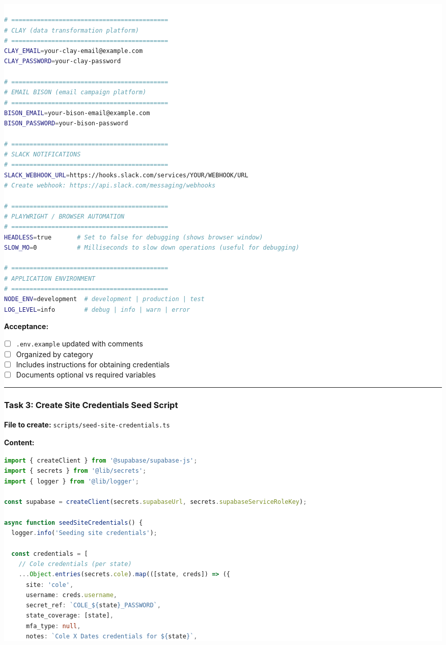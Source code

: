 ```bash

# ===========================================
# CLAY (data transformation platform)
# ===========================================
CLAY_EMAIL=your-clay-email@example.com
CLAY_PASSWORD=your-clay-password

# ===========================================
# EMAIL BISON (email campaign platform)
# ===========================================
BISON_EMAIL=your-bison-email@example.com
BISON_PASSWORD=your-bison-password

# ===========================================
# SLACK NOTIFICATIONS
# ===========================================
SLACK_WEBHOOK_URL=https://hooks.slack.com/services/YOUR/WEBHOOK/URL
# Create webhook: https://api.slack.com/messaging/webhooks

# ===========================================
# PLAYWRIGHT / BROWSER AUTOMATION
# ===========================================
HEADLESS=true       # Set to false for debugging (shows browser window)
SLOW_MO=0           # Milliseconds to slow down operations (useful for debugging)

# ===========================================
# APPLICATION ENVIRONMENT
# ===========================================
NODE_ENV=development  # development | production | test
LOG_LEVEL=info        # debug | info | warn | error
```

**Acceptance:**
- [ ] `.env.example` updated with comments
- [ ] Organized by category
- [ ] Includes instructions for obtaining credentials
- [ ] Documents optional vs required variables

---

### Task 3: Create Site Credentials Seed Script

**File to create:** `scripts/seed-site-credentials.ts`

**Content:**
```typescript
import { createClient } from '@supabase/supabase-js';
import { secrets } from '@lib/secrets';
import { logger } from '@lib/logger';

const supabase = createClient(secrets.supabaseUrl, secrets.supabaseServiceRoleKey);

async function seedSiteCredentials() {
  logger.info('Seeding site credentials');

  const credentials = [
    // Cole credentials (per state)
    ...Object.entries(secrets.cole).map(([state, creds]) => ({
      site: 'cole',
      username: creds.username,
      secret_ref: `COLE_${state}_PASSWORD`,
      state_coverage: [state],
      mfa_type: null,
      notes: `Cole X Dates credentials for ${state}`,
```